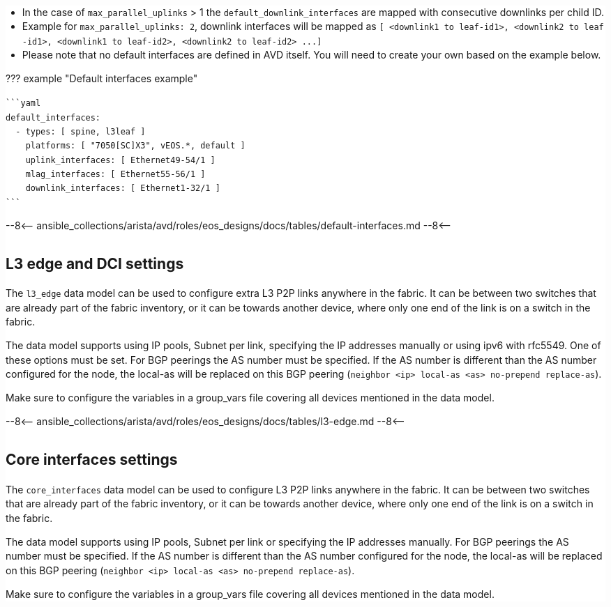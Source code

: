   - In the case of `max_parallel_uplinks` > 1 the `default_downlink_interfaces` are mapped with consecutive downlinks per child ID.
  - Example for `max_parallel_uplinks: 2`, downlink interfaces will be mapped as `[ <downlink1 to leaf-id1>, <downlink2 to leaf-id1>, <downlink1 to leaf-id2>, <downlink2 to leaf-id2> ...]`
- Please note that no default interfaces are defined in AVD itself. You will need to create your own based on the example below.

??? example "Default interfaces example"

    ```yaml
    default_interfaces:
      - types: [ spine, l3leaf ]
        platforms: [ "7050[SC]X3", vEOS.*, default ]
        uplink_interfaces: [ Ethernet49-54/1 ]
        mlag_interfaces: [ Ethernet55-56/1 ]
        downlink_interfaces: [ Ethernet1-32/1 ]
    ```

--8<--
ansible_collections/arista/avd/roles/eos_designs/docs/tables/default-interfaces.md
--8<--

## L3 edge and DCI settings

The `l3_edge` data model can be used to configure extra L3 P2P links anywhere in the fabric. It can be between two switches that are already part of the fabric inventory, or it can be towards another device, where only one end of the link is on a switch in the fabric.

The data model supports using IP pools, Subnet per link, specifying the IP addresses manually or using ipv6 with rfc5549. One of these options must be set.
For BGP peerings the AS number must be specified. If the AS number is different than the AS number configured for the node, the local-as will be replaced on this BGP peering (`neighbor <ip> local-as <as> no-prepend replace-as`).

Make sure to configure the variables in a group_vars file covering all devices mentioned in the data model.

--8<--
ansible_collections/arista/avd/roles/eos_designs/docs/tables/l3-edge.md
--8<--

## Core interfaces settings

The `core_interfaces` data model can be used to configure L3 P2P links anywhere in the fabric. It can be between two switches that are already part of the fabric inventory, or it can be towards another device, where only one end of the link is on a switch in the fabric.

The data model supports using IP pools, Subnet per link or specifying the IP addresses manually.
For BGP peerings the AS number must be specified. If the AS number is different than the AS number configured for the node, the local-as will be replaced on this BGP peering (`neighbor <ip> local-as <as> no-prepend replace-as`).

Make sure to configure the variables in a group_vars file covering all devices mentioned in the data model.
